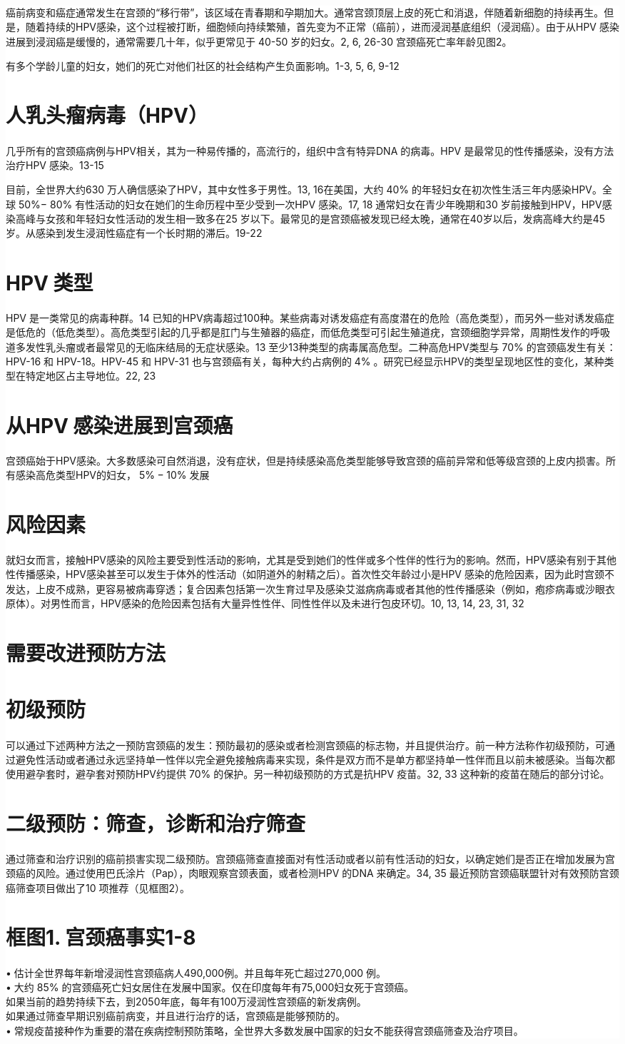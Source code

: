癌前病变和癌症通常发生在宫颈的“移行带”，该区域在青春期和孕期加大。通常宫颈顶层上皮的死亡和消退，伴随着新细胞的持续再生。但是，随着持续的HPV感染，这个过程被打断，细胞倾向持续繁殖，首先变为不正常（癌前），进而浸润基底组织（浸润癌）。由于从HPV 感染进展到浸润癌是缓慢的，通常需要几十年，似乎更常见于 40-50 岁的妇女。2, 6, 26-30 宫颈癌死亡率年龄见图2。  

有多个学龄儿童的妇女，她们的死亡对他们社区的社会结构产生负面影响。1-3, 5, 6, 9-12  

# 人乳头瘤病毒（HPV）  

几乎所有的宫颈癌病例与HPV相关，其为一种易传播的，高流行的，组织中含有特异DNA 的病毒。HPV 是最常见的性传播感染，没有方法治疗HPV 感染。13-15  

目前，全世界大约630 万人确信感染了HPV，其中女性多于男性。13, 16在美国，大约 $4 0 \%$ 的年轻妇女在初次性生活三年内感染HPV。全球 $5 0 \% -$ $8 0 \%$ 有性活动的妇女在她们的生命历程中至少受到一次HPV 感染。17, 18 通常妇女在青少年晚期和30 岁前接触到HPV，HPV感染高峰与女孩和年轻妇女性活动的发生相一致多在25 岁以下。最常见的是宫颈癌被发现已经太晚，通常在40岁以后，发病高峰大约是45岁。从感染到发生浸润性癌症有一个长时期的滞后。19-22  

# HPV 类型  

HPV 是一类常见的病毒种群。14 已知的HPV病毒超过100种。某些病毒对诱发癌症有高度潜在的危险（高危类型），而另外一些对诱发癌症是低危的（低危类型）。高危类型引起的几乎都是肛门与生殖器的癌症，而低危类型可引起生殖道疣，宫颈细胞学异常，周期性发作的呼吸道多发性乳头瘤或者最常见的无临床结局的无症状感染。13 至少13种类型的病毒属高危型。二种高危HPV类型与 $70 \%$ 的宫颈癌发生有关：HPV-16 和 HPV-18。HPV-45 和 HPV-31 也与宫颈癌有关，每种大约占病例的 $4 \%$ 。研究已经显示HPV的类型呈现地区性的变化，某种类型在特定地区占主导地位。22, 23  

# 从HPV 感染进展到宫颈癌  

宫颈癌始于HPV感染。大多数感染可自然消退，没有症状，但是持续感染高危类型能够导致宫颈的癌前异常和低等级宫颈的上皮内损害。所有感染高危类型HPV的妇女， $5 \% - 1 0 \%$ 发展  

# 风险因素  

就妇女而言，接触HPV感染的风险主要受到性活动的影响，尤其是受到她们的性伴或多个性伴的性行为的影响。然而，HPV感染有别于其他性传播感染，HPV感染甚至可以发生于体外的性活动（如阴道外的射精之后）。首次性交年龄过小是HPV 感染的危险因素，因为此时宫颈不发达，上皮不成熟，更容易被病毒穿透；复合因素包括第一次生育过早及感染艾滋病病毒或者其他的性传播感染（例如，疱疹病毒或沙眼衣原体）。对男性而言，HPV感染的危险因素包括有大量异性性伴、同性性伴以及未进行包皮环切。10, 13, 14, 23, 31, 32  

# 需要改进预防方法  

# 初级预防  

可以通过下述两种方法之一预防宫颈癌的发生：预防最初的感染或者检测宫颈癌的标志物，并且提供治疗。前一种方法称作初级预防，可通过避免性活动或者通过永远坚持单一性伴以完全避免接触病毒来实现，条件是双方而不是单方都坚持单一性伴而且以前未被感染。当每次都使用避孕套时，避孕套对预防HPV约提供 $70 \%$ 的保护。另一种初级预防的方式是抗HPV 疫苗。32, 33 这种新的疫苗在随后的部分讨论。  

# 二级预防：筛查，诊断和治疗筛查  

通过筛查和治疗识别的癌前损害实现二级预防。宫颈癌筛查直接面对有性活动或者以前有性活动的妇女，以确定她们是否正在增加发展为宫颈癌的风险。通过使用巴氏涂片（Pap），肉眼观察宫颈表面，或者检测HPV 的DNA 来确定。34, 35 最近预防宫颈癌联盟针对有效预防宫颈癌筛查项目做出了10 项推荐（见框图2）。  

# 框图1. 宫颈癌事实1-8  

• 估计全世界每年新增浸润性宫颈癌病人490,000例。并且每年死亡超过270,000 例。  
• 大约 $8 5 \%$ 的宫颈癌死亡妇女居住在发展中国家。仅在印度每年有75,000妇女死于宫颈癌。  
如果当前的趋势持续下去，到2050年底，每年有100万浸润性宫颈癌的新发病例。  
如果通过筛查早期识别癌前病变，并且进行治疗的话，宫颈癌是能够预防的。  
• 常规疫苗接种作为重要的潜在疾病控制预防策略，全世界大多数发展中国家的妇女不能获得宫颈癌筛查及治疗项目。  
